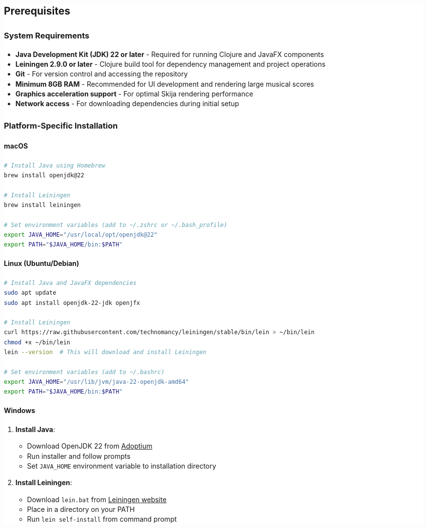 ## Prerequisites

### System Requirements

- **Java Development Kit (JDK) 22 or later** - Required for running Clojure and JavaFX components
- **Leiningen 2.9.0 or later** - Clojure build tool for dependency management and project operations
- **Git** - For version control and accessing the repository
- **Minimum 8GB RAM** - Recommended for UI development and rendering large musical scores
- **Graphics acceleration support** - For optimal Skija rendering performance
- **Network access** - For downloading dependencies during initial setup

### Platform-Specific Installation

#### macOS
```bash
# Install Java using Homebrew
brew install openjdk@22

# Install Leiningen
brew install leiningen

# Set environment variables (add to ~/.zshrc or ~/.bash_profile)
export JAVA_HOME="/usr/local/opt/openjdk@22"
export PATH="$JAVA_HOME/bin:$PATH"
```

#### Linux (Ubuntu/Debian)
```bash
# Install Java and JavaFX dependencies
sudo apt update
sudo apt install openjdk-22-jdk openjfx

# Install Leiningen
curl https://raw.githubusercontent.com/technomancy/leiningen/stable/bin/lein > ~/bin/lein
chmod +x ~/bin/lein
lein --version  # This will download and install Leiningen

# Set environment variables (add to ~/.bashrc)
export JAVA_HOME="/usr/lib/jvm/java-22-openjdk-amd64"
export PATH="$JAVA_HOME/bin:$PATH"
```

#### Windows
1. **Install Java**:
   - Download OpenJDK 22 from [Adoptium](https://adoptium.net/)
   - Run installer and follow prompts
   - Set `JAVA_HOME` environment variable to installation directory

2. **Install Leiningen**:
   - Download `lein.bat` from [Leiningen website](https://leiningen.org/)
   - Place in a directory on your PATH
   - Run `lein self-install` from command prompt

